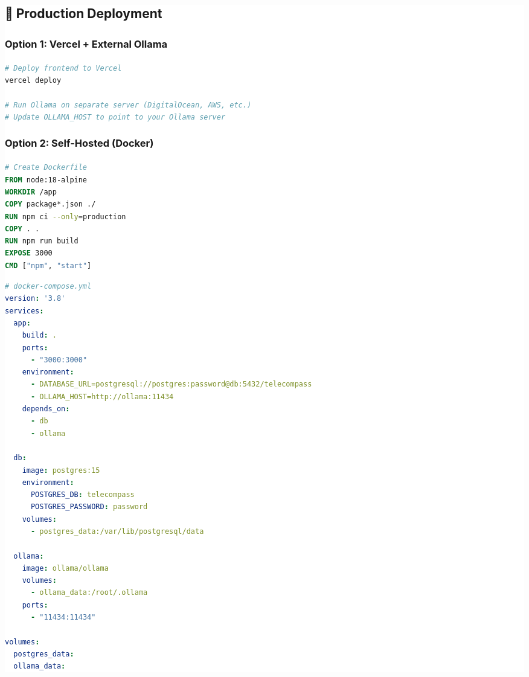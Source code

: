 ## 🚀 Production Deployment

### Option 1: Vercel + External Ollama
```bash
# Deploy frontend to Vercel
vercel deploy

# Run Ollama on separate server (DigitalOcean, AWS, etc.)
# Update OLLAMA_HOST to point to your Ollama server
```

### Option 2: Self-Hosted (Docker)
```dockerfile
# Create Dockerfile
FROM node:18-alpine
WORKDIR /app
COPY package*.json ./
RUN npm ci --only=production
COPY . .
RUN npm run build
EXPOSE 3000
CMD ["npm", "start"]
```

```yaml
# docker-compose.yml
version: '3.8'
services:
  app:
    build: .
    ports:
      - "3000:3000"
    environment:
      - DATABASE_URL=postgresql://postgres:password@db:5432/telecompass
      - OLLAMA_HOST=http://ollama:11434
    depends_on:
      - db
      - ollama
  
  db:
    image: postgres:15
    environment:
      POSTGRES_DB: telecompass
      POSTGRES_PASSWORD: password
    volumes:
      - postgres_data:/var/lib/postgresql/data
  
  ollama:
    image: ollama/ollama
    volumes:
      - ollama_data:/root/.ollama
    ports:
      - "11434:11434"

volumes:
  postgres_data:
  ollama_data:
```
